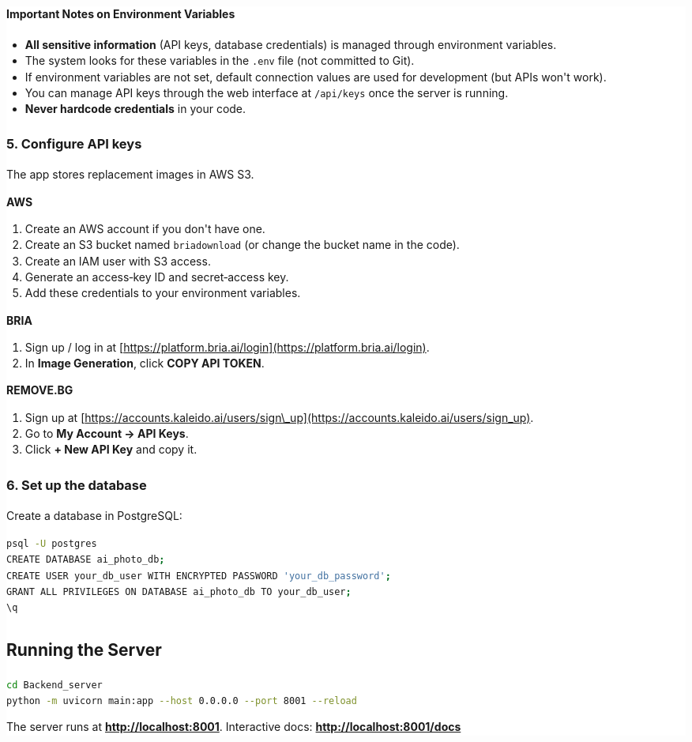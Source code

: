 
#### Important Notes on Environment Variables

- **All sensitive information** (API keys, database credentials) is managed through environment variables.
- The system looks for these variables in the `.env` file (not committed to Git).
- If environment variables are not set, default connection values are used for development (but APIs won't work).
- You can manage API keys through the web interface at `/api/keys` once the server is running.
- **Never hardcode credentials** in your code.

### 5. Configure API keys

The app stores replacement images in AWS S3.

**AWS**

1. Create an AWS account if you don't have one.
2. Create an S3 bucket named `briadownload` (or change the bucket name in the code).
3. Create an IAM user with S3 access.
4. Generate an access‑key ID and secret‑access key.
5. Add these credentials to your environment variables.

**BRIA**

1. Sign up / log in at [https://platform.bria.ai/login](https://platform.bria.ai/login).
2. In **Image Generation**, click **COPY API TOKEN**.

**REMOVE.BG**

1. Sign up at [https://accounts.kaleido.ai/users/sign\_up](https://accounts.kaleido.ai/users/sign_up).
2. Go to **My Account → API Keys**.
3. Click **+ New API Key** and copy it.

### 6. Set up the database

Create a database in PostgreSQL:

```bash
psql -U postgres
CREATE DATABASE ai_photo_db;
CREATE USER your_db_user WITH ENCRYPTED PASSWORD 'your_db_password';
GRANT ALL PRIVILEGES ON DATABASE ai_photo_db TO your_db_user;
\q
```

## Running the Server

```bash
cd Backend_server
python -m uvicorn main:app --host 0.0.0.0 --port 8001 --reload
```

The server runs at **[http://localhost:8001](http://localhost:8001)**.
Interactive docs: **[http://localhost:8001/docs](http://localhost:8001/docs)**
